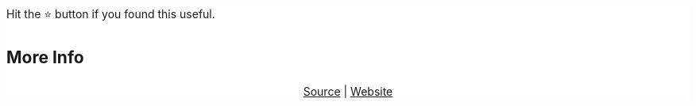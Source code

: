 Hit the ⭐ button if you found this useful.

## More Info

<div align="center">

<a href="https://github.com/2KAbhishek/quote-me">Source</a> |
<a href="https://2kabhishek.github.io/quote-me">Website</a>

</div>
